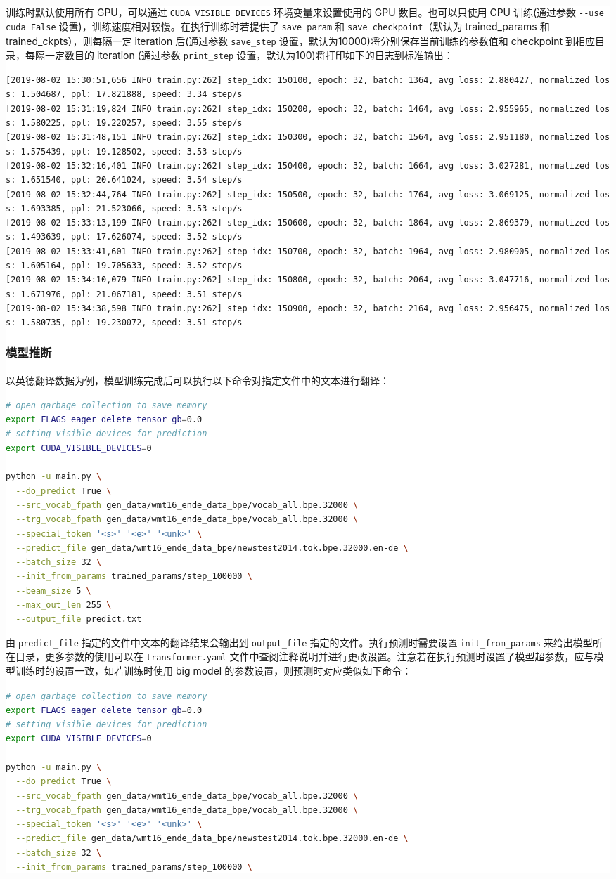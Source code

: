 训练时默认使用所有 GPU，可以通过 `CUDA_VISIBLE_DEVICES` 环境变量来设置使用的 GPU 数目。也可以只使用 CPU 训练(通过参数 `--use_cuda False` 设置)，训练速度相对较慢。在执行训练时若提供了 `save_param` 和 `save_checkpoint`（默认为 trained_params 和 trained_ckpts），则每隔一定 iteration 后(通过参数 `save_step` 设置，默认为10000)将分别保存当前训练的参数值和 checkpoint 到相应目录，每隔一定数目的 iteration (通过参数 `print_step` 设置，默认为100)将打印如下的日志到标准输出：

```txt
[2019-08-02 15:30:51,656 INFO train.py:262] step_idx: 150100, epoch: 32, batch: 1364, avg loss: 2.880427, normalized loss: 1.504687, ppl: 17.821888, speed: 3.34 step/s
[2019-08-02 15:31:19,824 INFO train.py:262] step_idx: 150200, epoch: 32, batch: 1464, avg loss: 2.955965, normalized loss: 1.580225, ppl: 19.220257, speed: 3.55 step/s
[2019-08-02 15:31:48,151 INFO train.py:262] step_idx: 150300, epoch: 32, batch: 1564, avg loss: 2.951180, normalized loss: 1.575439, ppl: 19.128502, speed: 3.53 step/s
[2019-08-02 15:32:16,401 INFO train.py:262] step_idx: 150400, epoch: 32, batch: 1664, avg loss: 3.027281, normalized loss: 1.651540, ppl: 20.641024, speed: 3.54 step/s
[2019-08-02 15:32:44,764 INFO train.py:262] step_idx: 150500, epoch: 32, batch: 1764, avg loss: 3.069125, normalized loss: 1.693385, ppl: 21.523066, speed: 3.53 step/s
[2019-08-02 15:33:13,199 INFO train.py:262] step_idx: 150600, epoch: 32, batch: 1864, avg loss: 2.869379, normalized loss: 1.493639, ppl: 17.626074, speed: 3.52 step/s
[2019-08-02 15:33:41,601 INFO train.py:262] step_idx: 150700, epoch: 32, batch: 1964, avg loss: 2.980905, normalized loss: 1.605164, ppl: 19.705633, speed: 3.52 step/s
[2019-08-02 15:34:10,079 INFO train.py:262] step_idx: 150800, epoch: 32, batch: 2064, avg loss: 3.047716, normalized loss: 1.671976, ppl: 21.067181, speed: 3.51 step/s
[2019-08-02 15:34:38,598 INFO train.py:262] step_idx: 150900, epoch: 32, batch: 2164, avg loss: 2.956475, normalized loss: 1.580735, ppl: 19.230072, speed: 3.51 step/s
```

### 模型推断

以英德翻译数据为例，模型训练完成后可以执行以下命令对指定文件中的文本进行翻译：

```sh
# open garbage collection to save memory
export FLAGS_eager_delete_tensor_gb=0.0
# setting visible devices for prediction
export CUDA_VISIBLE_DEVICES=0

python -u main.py \
  --do_predict True \
  --src_vocab_fpath gen_data/wmt16_ende_data_bpe/vocab_all.bpe.32000 \
  --trg_vocab_fpath gen_data/wmt16_ende_data_bpe/vocab_all.bpe.32000 \
  --special_token '<s>' '<e>' '<unk>' \
  --predict_file gen_data/wmt16_ende_data_bpe/newstest2014.tok.bpe.32000.en-de \
  --batch_size 32 \
  --init_from_params trained_params/step_100000 \
  --beam_size 5 \
  --max_out_len 255 \
  --output_file predict.txt
```

 由 `predict_file` 指定的文件中文本的翻译结果会输出到 `output_file` 指定的文件。执行预测时需要设置 `init_from_params` 来给出模型所在目录，更多参数的使用可以在 `transformer.yaml` 文件中查阅注释说明并进行更改设置。注意若在执行预测时设置了模型超参数，应与模型训练时的设置一致，如若训练时使用 big model 的参数设置，则预测时对应类似如下命令：

```sh
# open garbage collection to save memory
export FLAGS_eager_delete_tensor_gb=0.0
# setting visible devices for prediction
export CUDA_VISIBLE_DEVICES=0

python -u main.py \
  --do_predict True \
  --src_vocab_fpath gen_data/wmt16_ende_data_bpe/vocab_all.bpe.32000 \
  --trg_vocab_fpath gen_data/wmt16_ende_data_bpe/vocab_all.bpe.32000 \
  --special_token '<s>' '<e>' '<unk>' \
  --predict_file gen_data/wmt16_ende_data_bpe/newstest2014.tok.bpe.32000.en-de \
  --batch_size 32 \
  --init_from_params trained_params/step_100000 \
```